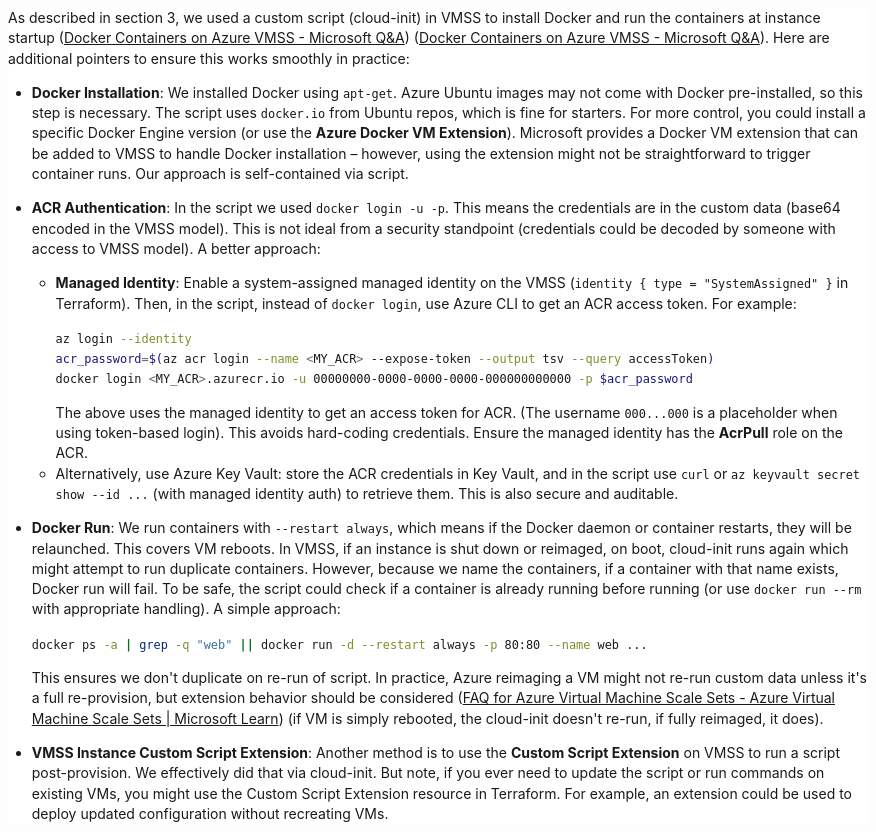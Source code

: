 As described in section 3, we used a custom script (cloud-init) in VMSS to install Docker and run the containers at instance startup ([Docker Containers on Azure VMSS - Microsoft Q&A](https://learn.microsoft.com/en-us/answers/questions/2157273/docker-containers-on-azure-vmss#:~:text=Your%20script%20should%20incorporate%20the,following%20commands)) ([Docker Containers on Azure VMSS - Microsoft Q&A](https://learn.microsoft.com/en-us/answers/questions/2157273/docker-containers-on-azure-vmss#:~:text=docker%20login%20%3Cyour,password)). Here are additional pointers to ensure this works smoothly in practice:

- **Docker Installation**: We installed Docker using `apt-get`. Azure Ubuntu images may not come with Docker pre-installed, so this step is necessary. The script uses `docker.io` from Ubuntu repos, which is fine for starters. For more control, you could install a specific Docker Engine version (or use the **Azure Docker VM Extension**). Microsoft provides a Docker VM extension that can be added to VMSS to handle Docker installation – however, using the extension might not be straightforward to trigger container runs. Our approach is self-contained via script.

- **ACR Authentication**: In the script we used `docker login -u -p`. This means the credentials are in the custom data (base64 encoded in the VMSS model). This is not ideal from a security standpoint (credentials could be decoded by someone with access to VMSS model). A better approach:

  - **Managed Identity**: Enable a system-assigned managed identity on the VMSS (`identity { type = "SystemAssigned" }` in Terraform). Then, in the script, instead of `docker login`, use Azure CLI to get an ACR access token. For example:
    ```bash
    az login --identity
    acr_password=$(az acr login --name <MY_ACR> --expose-token --output tsv --query accessToken)
    docker login <MY_ACR>.azurecr.io -u 00000000-0000-0000-0000-000000000000 -p $acr_password
    ```
    The above uses the managed identity to get an access token for ACR. (The username `000...000` is a placeholder when using token-based login). This avoids hard-coding credentials. Ensure the managed identity has the **AcrPull** role on the ACR.
  - Alternatively, use Azure Key Vault: store the ACR credentials in Key Vault, and in the script use `curl` or `az keyvault secret show --id ...` (with managed identity auth) to retrieve them. This is also secure and auditable.

- **Docker Run**: We run containers with `--restart always`, which means if the Docker daemon or container restarts, they will be relaunched. This covers VM reboots. In VMSS, if an instance is shut down or reimaged, on boot, cloud-init runs again which might attempt to run duplicate containers. However, because we name the containers, if a container with that name exists, Docker run will fail. To be safe, the script could check if a container is already running before running (or use `docker run --rm` with appropriate handling). A simple approach:

  ```bash
  docker ps -a | grep -q "web" || docker run -d --restart always -p 80:80 --name web ...
  ```

  This ensures we don't duplicate on re-run of script. In practice, Azure reimaging a VM might not re-run custom data unless it's a full re-provision, but extension behavior should be considered ([FAQ for Azure Virtual Machine Scale Sets - Azure Virtual Machine Scale Sets | Microsoft Learn](https://learn.microsoft.com/en-us/azure/virtual-machine-scale-sets/virtual-machine-scale-sets-faq#:~:text=Are%20extensions%20run%20again%20when,healed%20or%20reimaged)) (if VM is simply rebooted, the cloud-init doesn't re-run, if fully reimaged, it does).

- **VMSS Instance Custom Script Extension**: Another method is to use the **Custom Script Extension** on VMSS to run a script post-provision. We effectively did that via cloud-init. But note, if you ever need to update the script or run commands on existing VMs, you might use the Custom Script Extension resource in Terraform. For example, an extension could be used to deploy updated configuration without recreating VMs.
